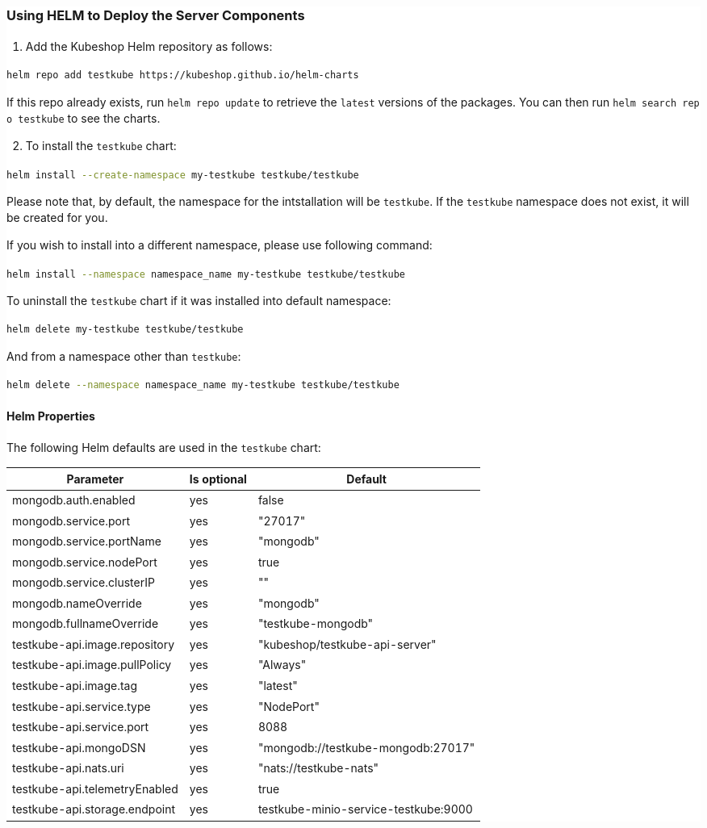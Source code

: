### **Using HELM to Deploy the Server Components**
1. Add the Kubeshop Helm repository as follows:
```bash
helm repo add testkube https://kubeshop.github.io/helm-charts
```

If this repo already exists, run `helm repo update` to retrieve
the `latest` versions of the packages.  You can then run `helm search repo
testkube` to see the charts.

2. To install the `testkube` chart:

```bash
helm install --create-namespace my-testkube testkube/testkube
```

Please note that, by default, the namespace for the intstallation will be `testkube`. If the `testkube` namespace does not exist, it will be created for you.

If you wish to install into a different namespace, please use following command:

```bash
helm install --namespace namespace_name my-testkube testkube/testkube
```

To uninstall the `testkube` chart if it was installed into default namespace:

```bash
helm delete my-testkube testkube/testkube
```

And from a namespace other than `testkube`:

```bash
helm delete --namespace namespace_name my-testkube testkube/testkube
```

#### **Helm Properties**

The following Helm defaults are used in the `testkube` chart:

| Parameter                            | Is optional | Default                              |
| ------------------------------------ | ----------- | ------------------------------------ |
| mongodb.auth.enabled                 | yes         | false                                |
| mongodb.service.port                 | yes         | "27017"                              |
| mongodb.service.portName             | yes         | "mongodb"                            |
| mongodb.service.nodePort             | yes         | true                                 |
| mongodb.service.clusterIP            | yes         | ""                                   |
| mongodb.nameOverride                 | yes         | "mongodb"                            |
| mongodb.fullnameOverride             | yes         | "testkube-mongodb"                   |
| testkube-api.image.repository        | yes         | "kubeshop/testkube-api-server"       |
| testkube-api.image.pullPolicy        | yes         | "Always"                             |
| testkube-api.image.tag               | yes         | "latest"                             |
| testkube-api.service.type            | yes         | "NodePort"                           |
| testkube-api.service.port            | yes         | 8088                                 |
| testkube-api.mongoDSN                | yes         | "mongodb://testkube-mongodb:27017"   |
| testkube-api.nats.uri                | yes         | "nats://testkube-nats"               |
| testkube-api.telemetryEnabled        | yes         | true                                 |
| testkube-api.storage.endpoint        | yes         | testkube-minio-service-testkube:9000 |